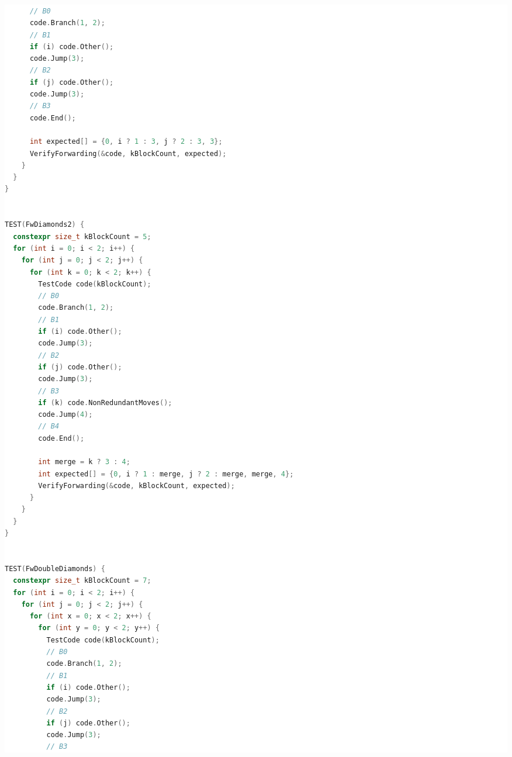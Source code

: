 ```cpp
      // B0
      code.Branch(1, 2);
      // B1
      if (i) code.Other();
      code.Jump(3);
      // B2
      if (j) code.Other();
      code.Jump(3);
      // B3
      code.End();

      int expected[] = {0, i ? 1 : 3, j ? 2 : 3, 3};
      VerifyForwarding(&code, kBlockCount, expected);
    }
  }
}


TEST(FwDiamonds2) {
  constexpr size_t kBlockCount = 5;
  for (int i = 0; i < 2; i++) {
    for (int j = 0; j < 2; j++) {
      for (int k = 0; k < 2; k++) {
        TestCode code(kBlockCount);
        // B0
        code.Branch(1, 2);
        // B1
        if (i) code.Other();
        code.Jump(3);
        // B2
        if (j) code.Other();
        code.Jump(3);
        // B3
        if (k) code.NonRedundantMoves();
        code.Jump(4);
        // B4
        code.End();

        int merge = k ? 3 : 4;
        int expected[] = {0, i ? 1 : merge, j ? 2 : merge, merge, 4};
        VerifyForwarding(&code, kBlockCount, expected);
      }
    }
  }
}


TEST(FwDoubleDiamonds) {
  constexpr size_t kBlockCount = 7;
  for (int i = 0; i < 2; i++) {
    for (int j = 0; j < 2; j++) {
      for (int x = 0; x < 2; x++) {
        for (int y = 0; y < 2; y++) {
          TestCode code(kBlockCount);
          // B0
          code.Branch(1, 2);
          // B1
          if (i) code.Other();
          code.Jump(3);
          // B2
          if (j) code.Other();
          code.Jump(3);
          // B3
```